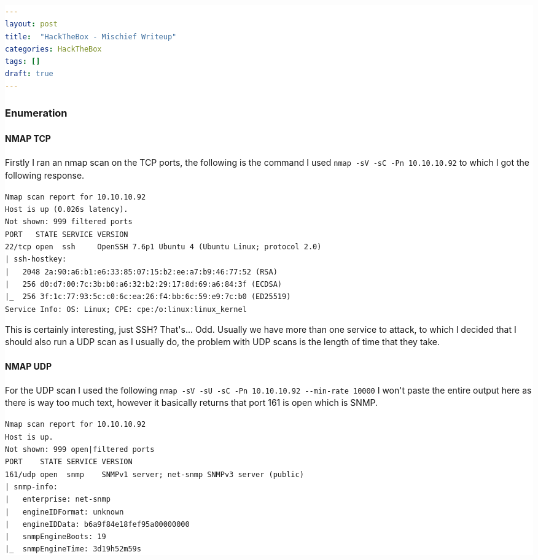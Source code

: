 ```yaml
---
layout: post
title:  "HackTheBox - Mischief Writeup"
categories: HackTheBox
tags: []
draft: true
---
```


### Enumeration

#### NMAP TCP

Firstly I ran an nmap scan on the TCP ports, the following is the command I used `nmap -sV -sC -Pn 10.10.10.92` to which I got the following response.

```Starting Nmap 7.70 ( https://nmap.org ) at 2018-12-20 16:37 GMT
Nmap scan report for 10.10.10.92
Host is up (0.026s latency).
Not shown: 999 filtered ports
PORT   STATE SERVICE VERSION
22/tcp open  ssh     OpenSSH 7.6p1 Ubuntu 4 (Ubuntu Linux; protocol 2.0)
| ssh-hostkey: 
|   2048 2a:90:a6:b1:e6:33:85:07:15:b2:ee:a7:b9:46:77:52 (RSA)
|   256 d0:d7:00:7c:3b:b0:a6:32:b2:29:17:8d:69:a6:84:3f (ECDSA)
|_  256 3f:1c:77:93:5c:c0:6c:ea:26:f4:bb:6c:59:e9:7c:b0 (ED25519)
Service Info: OS: Linux; CPE: cpe:/o:linux:linux_kernel
```

This is certainly interesting, just SSH? That's... Odd. Usually we have more than one service to attack, to which I decided that I should also run a UDP scan as I usually do, the problem with UDP scans is the length of time that they take.

#### NMAP UDP

For the UDP scan I used the following `nmap -sV -sU -sC -Pn 10.10.10.92 --min-rate 10000` I won't paste the entire output here as there is way too much text, however it basically returns that port 161 is open which is SNMP.

```Starting Nmap 7.70 ( https://nmap.org ) at 2018-12-20 16:39 GMT
Nmap scan report for 10.10.10.92
Host is up.
Not shown: 999 open|filtered ports
PORT    STATE SERVICE VERSION
161/udp open  snmp    SNMPv1 server; net-snmp SNMPv3 server (public)
| snmp-info: 
|   enterprise: net-snmp
|   engineIDFormat: unknown
|   engineIDData: b6a9f84e18fef95a00000000
|   snmpEngineBoots: 19
|_  snmpEngineTime: 3d19h52m59s
```
